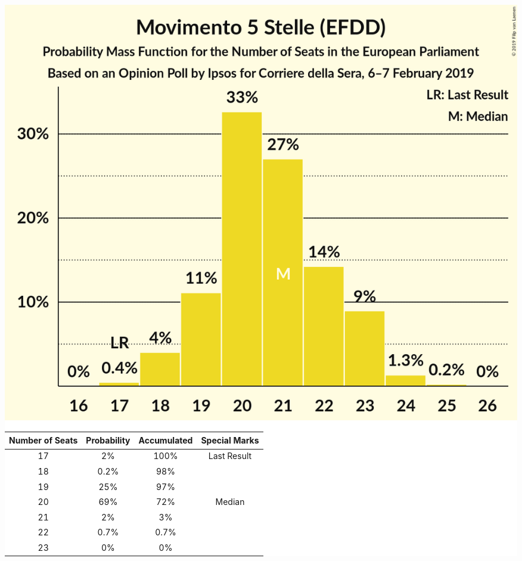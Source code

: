 ![Graph with seats probability mass function not yet produced](2019-02-07-Ipsos-seats-pmf-movimento5stelleefdd.png "Seats Probability Mass Function")

| Number of Seats | Probability | Accumulated | Special Marks |
|:---------------:|:-----------:|:-----------:|:-------------:|
| 17 | 2% | 100% | Last Result |
| 18 | 0.2% | 98% |  |
| 19 | 25% | 97% |  |
| 20 | 69% | 72% | Median |
| 21 | 2% | 3% |  |
| 22 | 0.7% | 0.7% |  |
| 23 | 0% | 0% |  |
